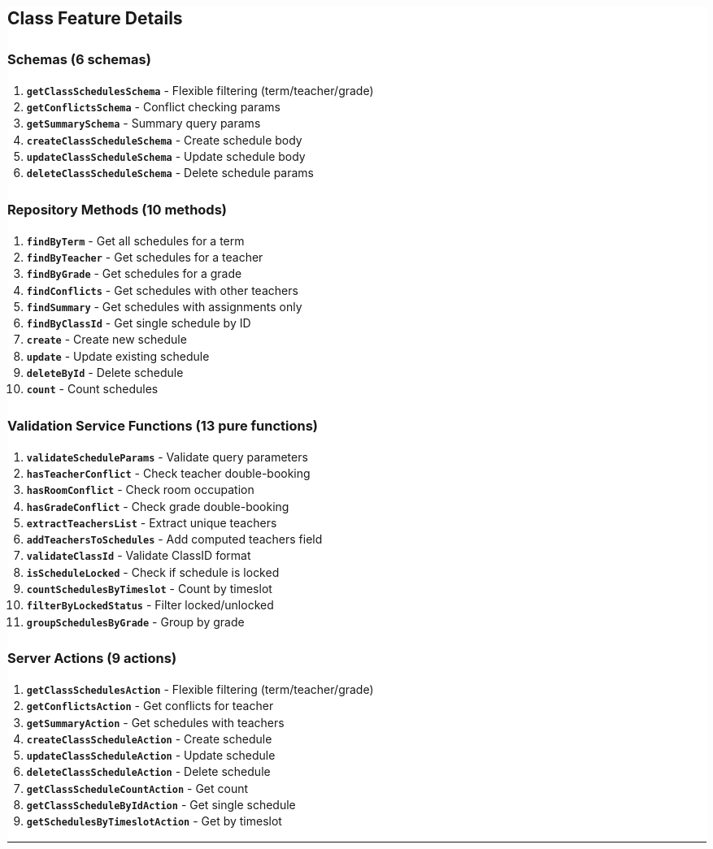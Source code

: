 
## Class Feature Details

### Schemas (6 schemas)

1. **`getClassSchedulesSchema`** - Flexible filtering (term/teacher/grade)
2. **`getConflictsSchema`** - Conflict checking params
3. **`getSummarySchema`** - Summary query params
4. **`createClassScheduleSchema`** - Create schedule body
5. **`updateClassScheduleSchema`** - Update schedule body
6. **`deleteClassScheduleSchema`** - Delete schedule params

### Repository Methods (10 methods)

1. **`findByTerm`** - Get all schedules for a term
2. **`findByTeacher`** - Get schedules for a teacher
3. **`findByGrade`** - Get schedules for a grade
4. **`findConflicts`** - Get schedules with other teachers
5. **`findSummary`** - Get schedules with assignments only
6. **`findByClassId`** - Get single schedule by ID
7. **`create`** - Create new schedule
8. **`update`** - Update existing schedule
9. **`deleteById`** - Delete schedule
10. **`count`** - Count schedules

### Validation Service Functions (13 pure functions)

1. **`validateScheduleParams`** - Validate query parameters
2. **`hasTeacherConflict`** - Check teacher double-booking
3. **`hasRoomConflict`** - Check room occupation
4. **`hasGradeConflict`** - Check grade double-booking
5. **`extractTeachersList`** - Extract unique teachers
6. **`addTeachersToSchedules`** - Add computed teachers field
7. **`validateClassId`** - Validate ClassID format
8. **`isScheduleLocked`** - Check if schedule is locked
9. **`countSchedulesByTimeslot`** - Count by timeslot
10. **`filterByLockedStatus`** - Filter locked/unlocked
11. **`groupSchedulesByGrade`** - Group by grade

### Server Actions (9 actions)

1. **`getClassSchedulesAction`** - Flexible filtering (term/teacher/grade)
2. **`getConflictsAction`** - Get conflicts for teacher
3. **`getSummaryAction`** - Get schedules with teachers
4. **`createClassScheduleAction`** - Create schedule
5. **`updateClassScheduleAction`** - Update schedule
6. **`deleteClassScheduleAction`** - Delete schedule
7. **`getClassScheduleCountAction`** - Get count
8. **`getClassScheduleByIdAction`** - Get single schedule
9. **`getSchedulesByTimeslotAction`** - Get by timeslot

---
